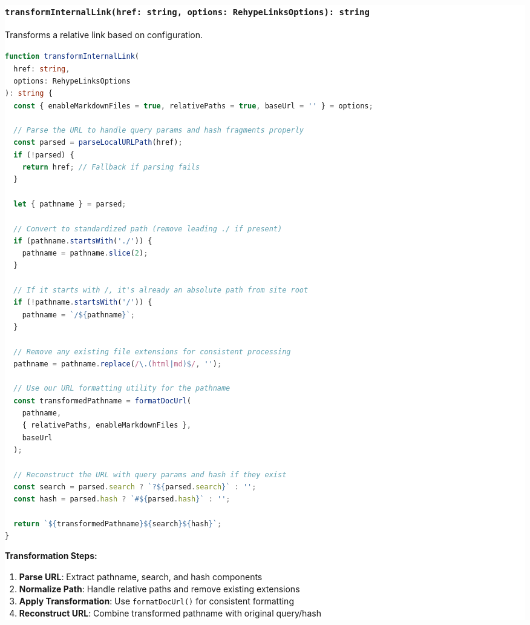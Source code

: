 ### `transformInternalLink(href: string, options: RehypeLinksOptions): string`

Transforms a relative link based on configuration.

```typescript
function transformInternalLink(
  href: string,
  options: RehypeLinksOptions
): string {
  const { enableMarkdownFiles = true, relativePaths = true, baseUrl = '' } = options;

  // Parse the URL to handle query params and hash fragments properly
  const parsed = parseLocalURLPath(href);
  if (!parsed) {
    return href; // Fallback if parsing fails
  }

  let { pathname } = parsed;
  
  // Convert to standardized path (remove leading ./ if present)
  if (pathname.startsWith('./')) {
    pathname = pathname.slice(2);
  }
  
  // If it starts with /, it's already an absolute path from site root
  if (!pathname.startsWith('/')) {
    pathname = `/${pathname}`;
  }
  
  // Remove any existing file extensions for consistent processing
  pathname = pathname.replace(/\.(html|md)$/, '');
  
  // Use our URL formatting utility for the pathname
  const transformedPathname = formatDocUrl(
    pathname, 
    { relativePaths, enableMarkdownFiles }, 
    baseUrl
  );
  
  // Reconstruct the URL with query params and hash if they exist
  const search = parsed.search ? `?${parsed.search}` : '';
  const hash = parsed.hash ? `#${parsed.hash}` : '';
  
  return `${transformedPathname}${search}${hash}`;
}
```

**Transformation Steps:**
1. **Parse URL**: Extract pathname, search, and hash components
2. **Normalize Path**: Handle relative paths and remove existing extensions
3. **Apply Transformation**: Use `formatDocUrl()` for consistent formatting
4. **Reconstruct URL**: Combine transformed pathname with original query/hash
